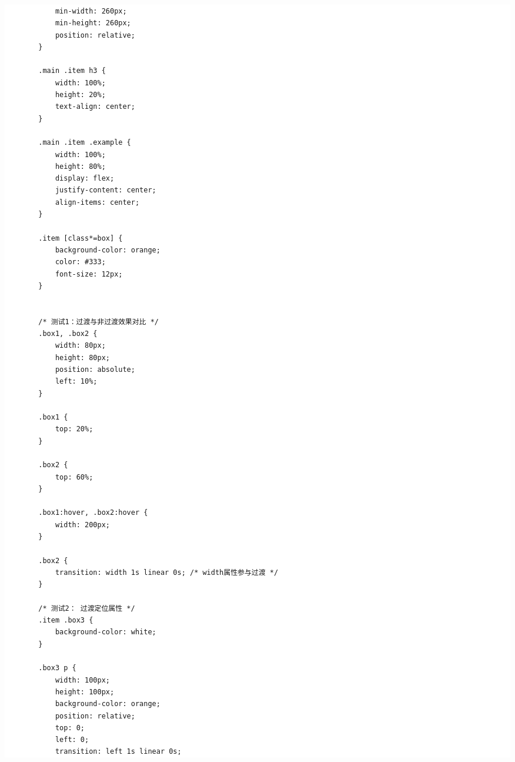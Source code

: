 ```html
            min-width: 260px;
            min-height: 260px;
            position: relative;
        }

        .main .item h3 {
            width: 100%;
            height: 20%;
            text-align: center;
        }

        .main .item .example {
            width: 100%;
            height: 80%;
            display: flex;
            justify-content: center;
            align-items: center;
        }

        .item [class*=box] {
            background-color: orange;
            color: #333;
            font-size: 12px;
        }


        /* 测试1：过渡与非过渡效果对比 */
        .box1, .box2 {
            width: 80px;
            height: 80px;
            position: absolute;
            left: 10%;
        }

        .box1 {
            top: 20%;
        }

        .box2 {
            top: 60%;
        }

        .box1:hover, .box2:hover {
            width: 200px;
        }

        .box2 {
            transition: width 1s linear 0s; /* width属性参与过渡 */
        }

        /* 测试2： 过渡定位属性 */
        .item .box3 {
            background-color: white;
        }

        .box3 p {
            width: 100px;
            height: 100px;
            background-color: orange;
            position: relative;
            top: 0;
            left: 0;
            transition: left 1s linear 0s;
```